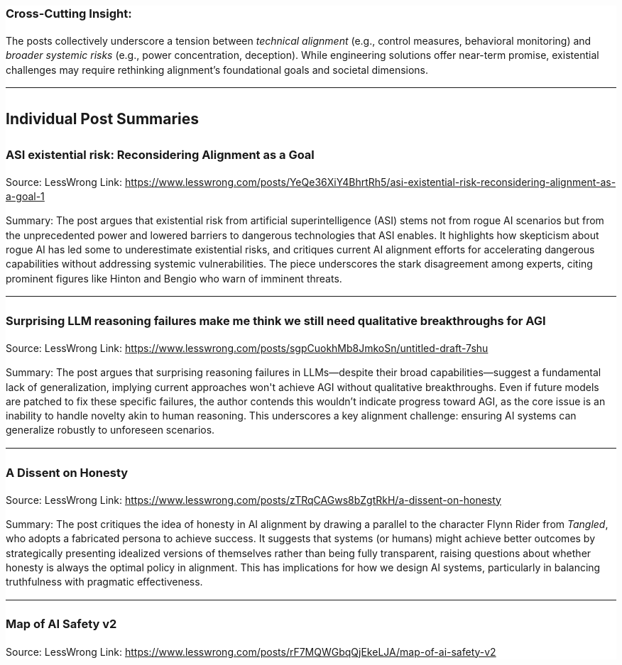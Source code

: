 ### Cross-Cutting Insight:
The posts collectively underscore a tension between *technical alignment* (e.g., control measures, behavioral monitoring) and *broader systemic risks* (e.g., power concentration, deception). While engineering solutions offer near-term promise, existential challenges may require rethinking alignment’s foundational goals and societal dimensions.

---

## Individual Post Summaries

### ASI existential risk: Reconsidering Alignment as a Goal
Source: LessWrong
Link: https://www.lesswrong.com/posts/YeQe36XiY4BhrtRh5/asi-existential-risk-reconsidering-alignment-as-a-goal-1

Summary: The post argues that existential risk from artificial superintelligence (ASI) stems not from rogue AI scenarios but from the unprecedented power and lowered barriers to dangerous technologies that ASI enables. It highlights how skepticism about rogue AI has led some to underestimate existential risks, and critiques current AI alignment efforts for accelerating dangerous capabilities without addressing systemic vulnerabilities. The piece underscores the stark disagreement among experts, citing prominent figures like Hinton and Bengio who warn of imminent threats.

---

### Surprising LLM reasoning failures make me think we still need qualitative breakthroughs for AGI
Source: LessWrong
Link: https://www.lesswrong.com/posts/sgpCuokhMb8JmkoSn/untitled-draft-7shu

Summary: The post argues that surprising reasoning failures in LLMs—despite their broad capabilities—suggest a fundamental lack of generalization, implying current approaches won't achieve AGI without qualitative breakthroughs. Even if future models are patched to fix these specific failures, the author contends this wouldn’t indicate progress toward AGI, as the core issue is an inability to handle novelty akin to human reasoning. This underscores a key alignment challenge: ensuring AI systems can generalize robustly to unforeseen scenarios.

---

### A Dissent on Honesty
Source: LessWrong
Link: https://www.lesswrong.com/posts/zTRqCAGws8bZgtRkH/a-dissent-on-honesty

Summary: The post critiques the idea of honesty in AI alignment by drawing a parallel to the character Flynn Rider from *Tangled*, who adopts a fabricated persona to achieve success. It suggests that systems (or humans) might achieve better outcomes by strategically presenting idealized versions of themselves rather than being fully transparent, raising questions about whether honesty is always the optimal policy in alignment. This has implications for how we design AI systems, particularly in balancing truthfulness with pragmatic effectiveness.

---

### Map of AI Safety v2
Source: LessWrong
Link: https://www.lesswrong.com/posts/rF7MQWGbqQjEkeLJA/map-of-ai-safety-v2
